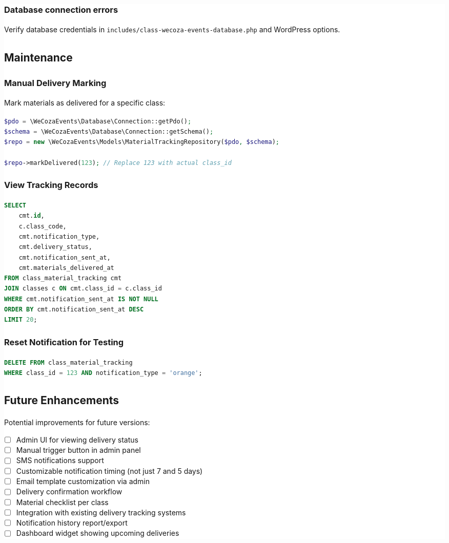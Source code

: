 ### Database connection errors

Verify database credentials in `includes/class-wecoza-events-database.php` and WordPress options.

## Maintenance

### Manual Delivery Marking

Mark materials as delivered for a specific class:

```php
$pdo = \WeCozaEvents\Database\Connection::getPdo();
$schema = \WeCozaEvents\Database\Connection::getSchema();
$repo = new \WeCozaEvents\Models\MaterialTrackingRepository($pdo, $schema);

$repo->markDelivered(123); // Replace 123 with actual class_id
```

### View Tracking Records

```sql
SELECT 
    cmt.id,
    c.class_code,
    cmt.notification_type,
    cmt.delivery_status,
    cmt.notification_sent_at,
    cmt.materials_delivered_at
FROM class_material_tracking cmt
JOIN classes c ON cmt.class_id = c.class_id
WHERE cmt.notification_sent_at IS NOT NULL
ORDER BY cmt.notification_sent_at DESC
LIMIT 20;
```

### Reset Notification for Testing

```sql
DELETE FROM class_material_tracking 
WHERE class_id = 123 AND notification_type = 'orange';
```

## Future Enhancements

Potential improvements for future versions:

- [ ] Admin UI for viewing delivery status
- [ ] Manual trigger button in admin panel
- [ ] SMS notifications support
- [ ] Customizable notification timing (not just 7 and 5 days)
- [ ] Email template customization via admin
- [ ] Delivery confirmation workflow
- [ ] Material checklist per class
- [ ] Integration with existing delivery tracking systems
- [ ] Notification history report/export
- [ ] Dashboard widget showing upcoming deliveries
